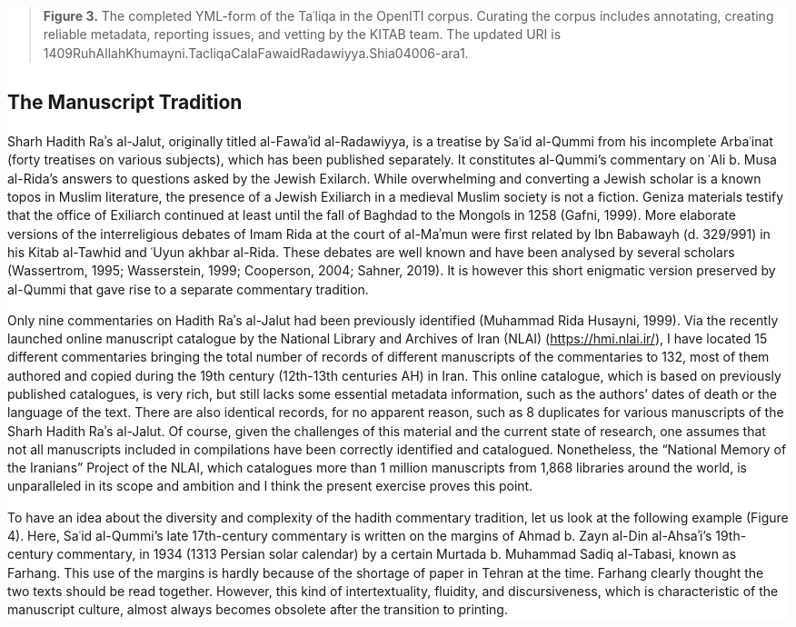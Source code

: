 > **Figure 3.** The completed YML-form of the Taʿliqa in the OpenITI corpus. Curating the corpus includes annotating, creating reliable metadata, reporting issues, and vetting by the KITAB team. The updated URI is 1409RuhAllahKhumayni.TacliqaCalaFawaidRadawiyya.Shia04006-ara1.

## **The Manuscript Tradition**

Sharh Hadith Raʾs al-Jalut, originally titled al-Fawaʾid al-Radawiyya, is a treatise by Saʿid al-Qummi from his incomplete Arbaʿinat (forty treatises on various subjects), which has been published separately. It constitutes al-Qummi’s commentary on ʿAli b. Musa al-Rida’s answers to questions asked by the Jewish Exilarch. While overwhelming and converting a Jewish scholar is a known topos in Muslim literature, the presence of a Jewish Exiliarch in a medieval Muslim society is not a fiction. Geniza materials testify that the office of Exiliarch continued at least until the fall of Baghdad to the Mongols in 1258 (Gafni, 1999). More elaborate versions of the interreligious debates of Imam Rida at the court of al-Maʾmun were first related by Ibn Babawayh (d. 329/991) in his Kitab al-Tawhid and ʿUyun akhbar al-Rida. These debates are well known and have been analysed by several scholars (Wassertrom, 1995; Wasserstein, 1999; Cooperson, 2004; Sahner, 2019). It is however this short enigmatic version preserved by al-Qummi that gave rise to a separate commentary tradition.

Only nine commentaries on Hadith Raʾs al-Jalut had been previously identified (Muhammad Rida Husayni, 1999). Via the recently launched online manuscript catalogue by the National Library and Archives of Iran (NLAI) (https://hmi.nlai.ir/), I have located 15 different commentaries bringing the total number of records of different manuscripts of the commentaries to 132, most of them authored and copied during the 19th century (12th-13th centuries AH) in Iran. This online catalogue, which is based on previously published catalogues, is very rich, but still lacks some essential metadata information, such as the authors’ dates of death or the language of the text. There are also identical records, for no apparent reason, such as 8 duplicates for various manuscripts of the Sharh Hadith Raʾs  al-Jalut. Of course, given the challenges of this material and the current state of research, one assumes that not all manuscripts included in compilations have been correctly identified and catalogued. Nonetheless, the “National  Memory of the Iranians” Project of the NLAI, which catalogues more than 1 million manuscripts from 1,868 libraries around the world, is unparalleled in its scope and ambition and I think the present exercise proves this point.

To have an idea about the diversity and complexity of the hadith commentary tradition, let us look at the following example (Figure 4). Here, Saʿid al-Qummi’s late 17th-century commentary is written on the margins of Ahmad b. Zayn al-Din al-Ahsaʾi’s 19th-century commentary, in 1934 (1313 Persian solar calendar) by a certain Murtada b. Muhammad Sadiq al-Tabasi, known as Farhang. This use of the margins is hardly because of the shortage of paper in Tehran at the time. Farhang clearly thought the two texts should be read together. However, this kind of intertextuality, fluidity, and discursiveness, which is characteristic of the manuscript culture, almost always becomes obsolete after the transition to printing.
